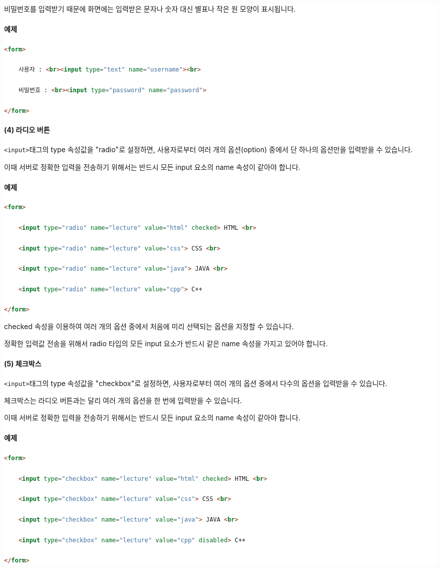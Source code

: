 비밀번호를 입력받기 때문에 화면에는 입력받은 문자나 숫자 대신 별표나 작은 원 모양이 표시됩니다.

#### 예제

```html
<form>

    사용자 : <br><input type="text" name="username"><br>

    비밀번호 : <br><input type="password" name="password">

</form>
```

  

#### (4) 라디오 버튼

`<input>`태그의 type 속성값을 "radio"로 설정하면, 사용자로부터 여러 개의 옵션(option) 중에서 단 하나의 옵션만을 입력받을 수 있습니다.

이때 서버로 정확한 입력을 전송하기 위해서는 반드시 모든 input 요소의 name 속성이 같아야 합니다.

#### 예제

```html
<form>

    <input type="radio" name="lecture" value="html" checked> HTML <br>

    <input type="radio" name="lecture" value="css"> CSS <br>

    <input type="radio" name="lecture" value="java"> JAVA <br>

    <input type="radio" name="lecture" value="cpp"> C++

</form>
```

checked 속성을 이용하여 여러 개의 옵션 중에서 처음에 미리 선택되는 옵션을 지정할 수 있습니다.

  

정확한 입력값 전송을 위해서 radio 타입의 모든 input 요소가 반드시 같은 name 속성을 가지고 있어야 합니다.

  

#### (5) 체크박스

`<input>`태그의 type 속성값을 "checkbox"로 설정하면, 사용자로부터 여러 개의 옵션 중에서 다수의 옵션을 입력받을 수 있습니다.

체크박스는 라디오 버튼과는 달리 여러 개의 옵션을 한 번에 입력받을 수 있습니다.

이때 서버로 정확한 입력을 전송하기 위해서는 반드시 모든 input 요소의 name 속성이 같아야 합니다.

#### 예제

```html
<form>

    <input type="checkbox" name="lecture" value="html" checked> HTML <br>

    <input type="checkbox" name="lecture" value="css"> CSS <br>

    <input type="checkbox" name="lecture" value="java"> JAVA <br>

    <input type="checkbox" name="lecture" value="cpp" disabled> C++

</form>
```
